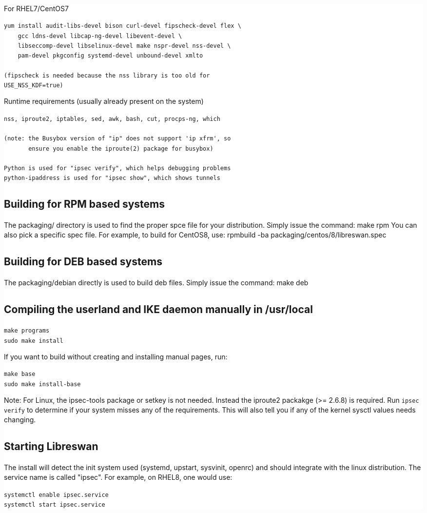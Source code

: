 For RHEL7/CentOS7

	yum install audit-libs-devel bison curl-devel fipscheck-devel flex \
		gcc ldns-devel libcap-ng-devel libevent-devel \
		libseccomp-devel libselinux-devel make nspr-devel nss-devel \
		pam-devel pkgconfig systemd-devel unbound-devel xmlto

	(fipscheck is needed because the nss library is too old for
	USE_NSS_KDF=true)


Runtime requirements (usually already present on the system)

	nss, iproute2, iptables, sed, awk, bash, cut, procps-ng, which

	(note: the Busybox version of "ip" does not support 'ip xfrm', so
	       ensure you enable the iproute(2) package for busybox)

	Python is used for "ipsec verify", which helps debugging problems
	python-ipaddress is used for "ipsec show", which shows tunnels


## Building for RPM based systems
The packaging/ directory is used to find the proper spce file for your
distribution. Simply issue the command: make rpm
You can also pick a specific spec file. For example, to build for CentOS8,
use: rpmbuild -ba packaging/centos/8/libreswan.spec

## Building for DEB based systems
The packaging/debian directly is used to build deb files. Simply issue the
command: make deb

## Compiling the userland and IKE daemon manually in /usr/local

    make programs
    sudo make install

If you want to build without creating and installing manual pages, run:

    make base
    sudo make install-base

Note: For Linux, the ipsec-tools package or setkey is not needed. Instead
the iproute2 packakge (>= 2.6.8) is required. Run `ipsec verify` to determine
if your system misses any of the requirements. This will also tell you if any
of the kernel sysctl values needs changing.

## Starting Libreswan
The install will detect the init system used (systemd, upstart, sysvinit,
openrc) and should integrate with the linux distribution. The service
name is called "ipsec".  For example, on RHEL8, one would use:

    systemctl enable ipsec.service
    systemctl start ipsec.service
